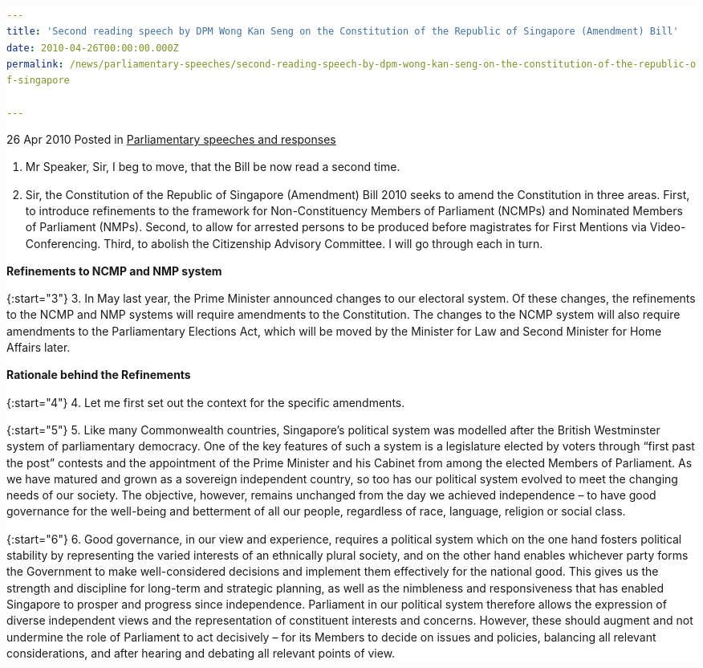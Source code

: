 ```yaml
---
title: 'Second reading speech by DPM Wong Kan Seng on the Constitution of the Republic of Singapore (Amendment) Bill'
date: 2010-04-26T00:00:00.000Z
permalink: /news/parliamentary-speeches/second-reading-speech-by-dpm-wong-kan-seng-on-the-constitution-of-the-republic-of-singapore

---
```



26 Apr 2010 Posted in [Parliamentary speeches and responses](/news/parliamentary-speeches)

1. Mr Speaker, Sir, I beg to move, that the Bill be now read a second time.

2. Sir, the Constitution of the Republic of Singapore (Amendment) Bill 2010 seeks to amend the Constitution in three areas. First, to introduce refinements to the framework for Non-Constituency Members of Parliament (NCMPs) and Nominated Members of Parliament (NMPs). Second, to allow for arrested persons to be produced before magistrates for First Mentions via Video-Conferencing. Third, to abolish the Citizenship Advisory Committee. I will go through each in turn.

**Refinements to NCMP and NMP system**

{:start="3"}
3. In May last year, the Prime Minister announced changes to our electoral system. Of these changes, the refinements to the NCMP and NMP systems will require amendments to the Constitution. The changes to the NCMP system will also require amendments to the Parliamentary Elections Act, which will be moved by the Minister for Law and Second Minister for Home Affairs later.

**Rationale behind the Refinements**

{:start="4"}
4. Let me first set out the context for the specific amendments.

{:start="5"}
5. Like many Commonwealth countries, Singapore’s political system was modelled after the British Westminster system of parliamentary democracy. One of the key features of such a system is a legislature elected by voters through “first past the post” contests and the appointment of the Prime Minister and his Cabinet from among the elected Members of Parliament. As we have matured and grown as a sovereign independent country, so too has our political system evolved to meet the changing needs of our society. The objective, however, remains unchanged from the day we achieved independence – to have good governance for the well-being and betterment of all our people, regardless of race, language, religion or social class.

{:start="6"}
6. Good governance, in our view and experience, requires a political system which on the one hand fosters political stability by representing the varied interests of an ethnically plural society, and on the other hand enables whichever party forms the Government to make well-considered decisions and implement them effectively for the national good. This gives us the strength and discipline for long-term and strategic planning, as well as the nimbleness and responsiveness that has enabled Singapore to prosper and progress since independence. Parliament in our political system therefore allows the expression of diverse independent views and the representation of constituent interests and concerns. However, these should augment and not undermine the role of Parliament to act decisively – for its Members to decide on issues and policies, balancing all relevant considerations, and after hearing and debating all relevant points of view. 
